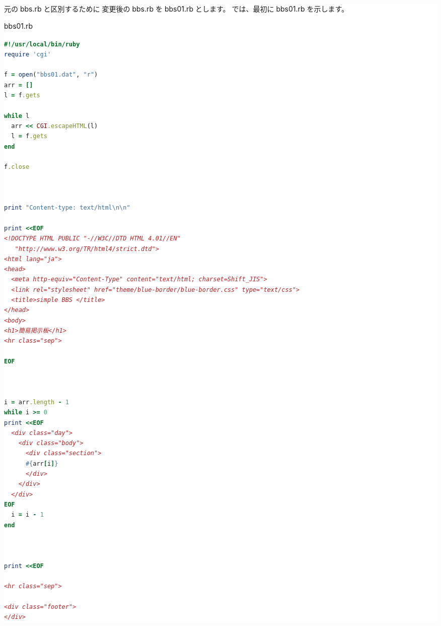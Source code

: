 元の bbs.rb と区別するために
変更後の bbs.rb を bbs01.rb とします。
では、最初に bbs01.rb を示します。

bbs01.rb 

```ruby
#!/usr/local/bin/ruby
require 'cgi'

f = open("bbs01.dat", "r") 
arr = []
l = f.gets

while l 
  arr << CGI.escapeHTML(l)
  l = f.gets
end

f.close



print "Content-type: text/html\n\n"

print <<EOF
<!DOCTYPE HTML PUBLIC "-//W3C//DTD HTML 4.01//EN"
   "http://www.w3.org/TR/html4/strict.dtd">
<html lang="ja">
<head>
  <meta http-equiv="Content-Type" content="text/html; charset=Shift_JIS">
  <link rel="stylesheet" href="theme/blue-border/blue-border.css" type="text/css">
  <title>simple BBS </title>
</head>
<body>
<h1>簡易掲示板</h1>
<hr class="sep">

EOF



i = arr.length - 1
while i >= 0 
print <<EOF
  <div class="day">
    <div class="body">
      <div class="section">
      #{arr[i]}
      </div>
    </div>
  </div>
EOF
  i = i - 1
end



print <<EOF

<hr class="sep">

<div class="footer">
</div>

```